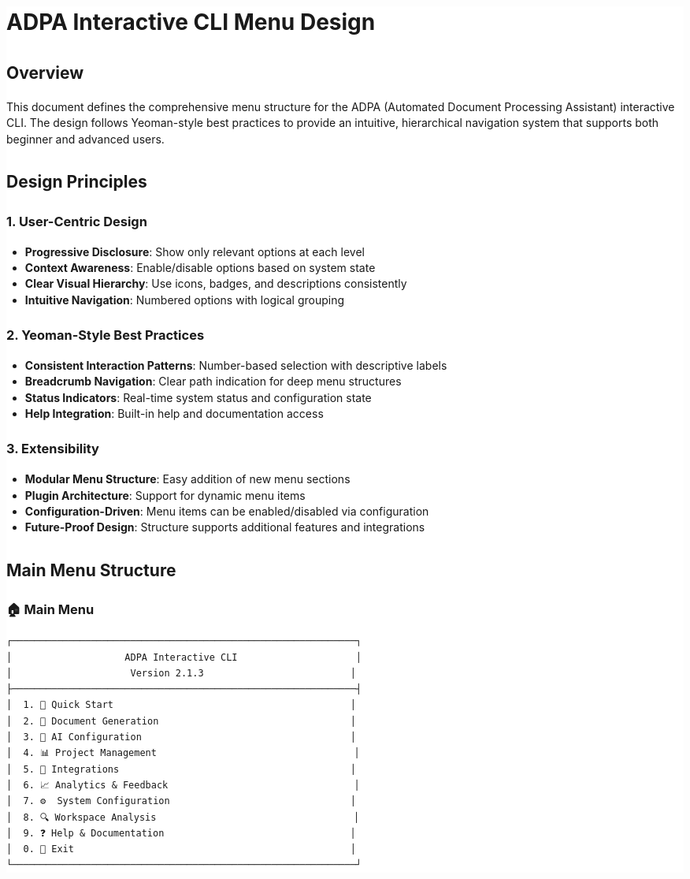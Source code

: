 # ADPA Interactive CLI Menu Design

## Overview

This document defines the comprehensive menu structure for the ADPA (Automated Document Processing Assistant) interactive CLI. The design follows Yeoman-style best practices to provide an intuitive, hierarchical navigation system that supports both beginner and advanced users.

## Design Principles

### 1. User-Centric Design
- **Progressive Disclosure**: Show only relevant options at each level
- **Context Awareness**: Enable/disable options based on system state
- **Clear Visual Hierarchy**: Use icons, badges, and descriptions consistently
- **Intuitive Navigation**: Numbered options with logical grouping

### 2. Yeoman-Style Best Practices
- **Consistent Interaction Patterns**: Number-based selection with descriptive labels
- **Breadcrumb Navigation**: Clear path indication for deep menu structures
- **Status Indicators**: Real-time system status and configuration state
- **Help Integration**: Built-in help and documentation access

### 3. Extensibility
- **Modular Menu Structure**: Easy addition of new menu sections
- **Plugin Architecture**: Support for dynamic menu items
- **Configuration-Driven**: Menu items can be enabled/disabled via configuration
- **Future-Proof Design**: Structure supports additional features and integrations

## Main Menu Structure

### 🏠 Main Menu
```
┌─────────────────────────────────────────────────────────────┐
│                    ADPA Interactive CLI                     │
│                     Version 2.1.3                          │
├─────────────────────────────────────────────────────────────┤
│  1. 🚀 Quick Start                                          │
│  2. 📝 Document Generation                                  │
│  3. 🤖 AI Configuration                                     │
│  4. 📊 Project Management                                   │
│  5. 🔗 Integrations                                         │
│  6. 📈 Analytics & Feedback                                 │
│  7. ⚙️  System Configuration                                │
│  8. 🔍 Workspace Analysis                                   │
│  9. ❓ Help & Documentation                                 │
│  0. 🚪 Exit                                                 │
└─────────────────────────────────────────────────────────────┘
```
